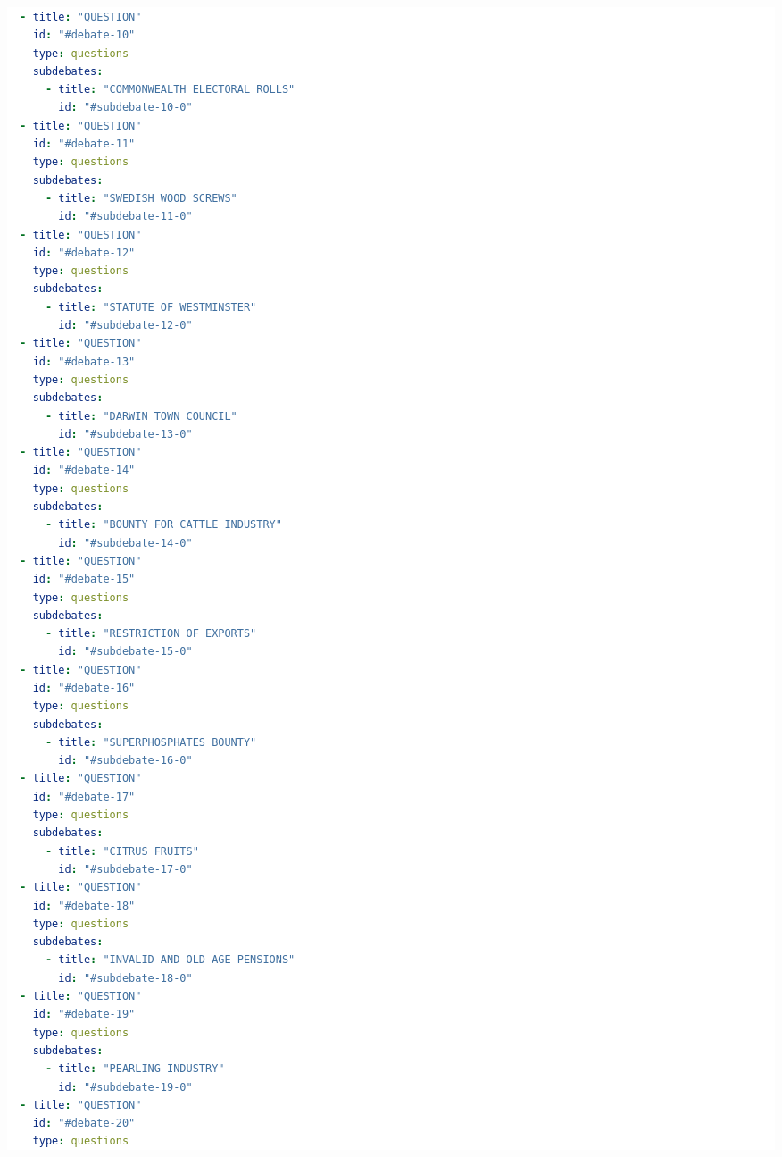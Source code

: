 ```yaml
  - title: "QUESTION"
    id: "#debate-10"
    type: questions
    subdebates:
      - title: "COMMONWEALTH ELECTORAL ROLLS"
        id: "#subdebate-10-0"
  - title: "QUESTION"
    id: "#debate-11"
    type: questions
    subdebates:
      - title: "SWEDISH WOOD SCREWS"
        id: "#subdebate-11-0"
  - title: "QUESTION"
    id: "#debate-12"
    type: questions
    subdebates:
      - title: "STATUTE OF WESTMINSTER"
        id: "#subdebate-12-0"
  - title: "QUESTION"
    id: "#debate-13"
    type: questions
    subdebates:
      - title: "DARWIN TOWN COUNCIL"
        id: "#subdebate-13-0"
  - title: "QUESTION"
    id: "#debate-14"
    type: questions
    subdebates:
      - title: "BOUNTY FOR CATTLE INDUSTRY"
        id: "#subdebate-14-0"
  - title: "QUESTION"
    id: "#debate-15"
    type: questions
    subdebates:
      - title: "RESTRICTION OF EXPORTS"
        id: "#subdebate-15-0"
  - title: "QUESTION"
    id: "#debate-16"
    type: questions
    subdebates:
      - title: "SUPERPHOSPHATES BOUNTY"
        id: "#subdebate-16-0"
  - title: "QUESTION"
    id: "#debate-17"
    type: questions
    subdebates:
      - title: "CITRUS FRUITS"
        id: "#subdebate-17-0"
  - title: "QUESTION"
    id: "#debate-18"
    type: questions
    subdebates:
      - title: "INVALID AND OLD-AGE PENSIONS"
        id: "#subdebate-18-0"
  - title: "QUESTION"
    id: "#debate-19"
    type: questions
    subdebates:
      - title: "PEARLING INDUSTRY"
        id: "#subdebate-19-0"
  - title: "QUESTION"
    id: "#debate-20"
    type: questions
```